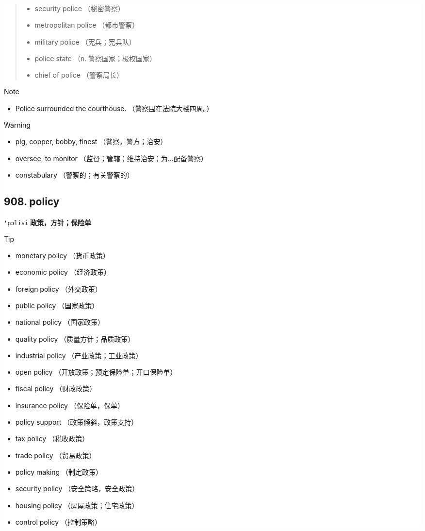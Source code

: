 > - security police （秘密警察）
>
> - metropolitan police （都市警察）
>
> - military police （宪兵；宪兵队）
>
> - police state （n. 警察国家；极权国家）
>
> - chief of police （警察局长）
>

> [!NOTE]
>
> - Police surrounded the courthouse. （警察围在法院大楼四周。）
>

> [!WARNING]
>
> - pig, copper, bobby, finest （警察，警方；治安）
>
> - oversee, to monitor （监督；管辖；维持治安；为…配备警察）
>
> - constabulary （警察的；有关警察的）
>

## 908. policy

`'pɔlisi`  **政策，方针；保险单**

> [!TIP]
>
> - monetary policy （货币政策）
>
> - economic policy （经济政策）
>
> - foreign policy （外交政策）
>
> - public policy （国家政策）
>
> - national policy （国家政策）
>
> - quality policy （质量方针；品质政策）
>
> - industrial policy （产业政策；工业政策）
>
> - open policy （开放政策；预定保险单；开口保险单）
>
> - fiscal policy （财政政策）
>
> - insurance policy （保险单，保单）
>
> - policy support （政策倾斜，政策支持）
>
> - tax policy （税收政策）
>
> - trade policy （贸易政策）
>
> - policy making （制定政策）
>
> - security policy （安全策略，安全政策）
>
> - housing policy （房屋政策；住宅政策）
>
> - control policy （控制策略）
>